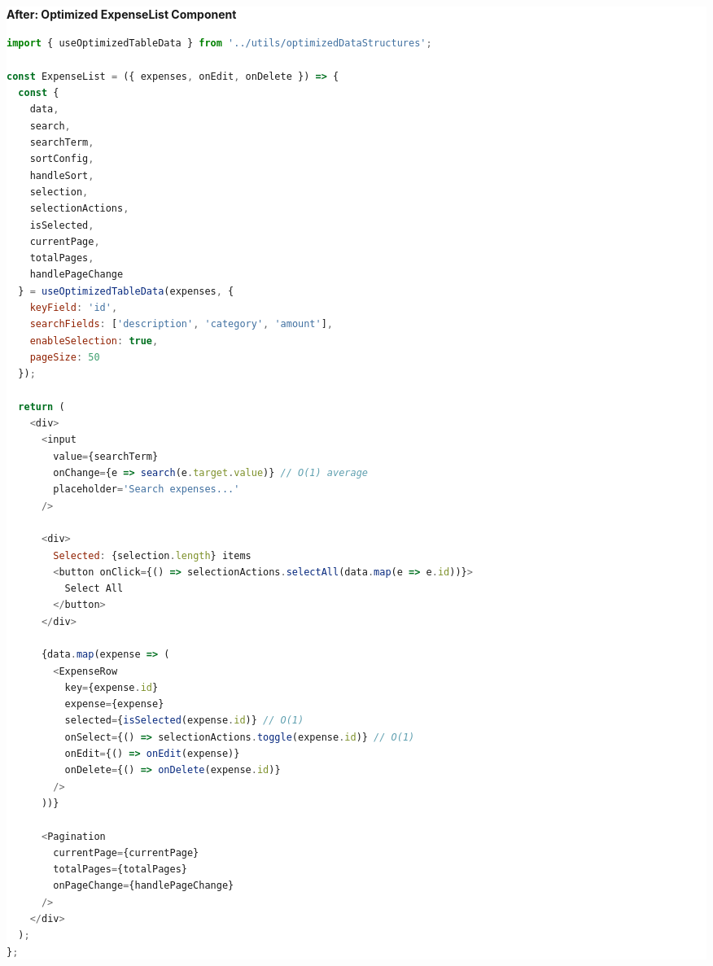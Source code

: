**After: Optimized ExpenseList Component**

```javascript
import { useOptimizedTableData } from '../utils/optimizedDataStructures';

const ExpenseList = ({ expenses, onEdit, onDelete }) => {
  const {
    data,
    search,
    searchTerm,
    sortConfig,
    handleSort,
    selection,
    selectionActions,
    isSelected,
    currentPage,
    totalPages,
    handlePageChange
  } = useOptimizedTableData(expenses, {
    keyField: 'id',
    searchFields: ['description', 'category', 'amount'],
    enableSelection: true,
    pageSize: 50
  });

  return (
    <div>
      <input
        value={searchTerm}
        onChange={e => search(e.target.value)} // O(1) average
        placeholder='Search expenses...'
      />

      <div>
        Selected: {selection.length} items
        <button onClick={() => selectionActions.selectAll(data.map(e => e.id))}>
          Select All
        </button>
      </div>

      {data.map(expense => (
        <ExpenseRow
          key={expense.id}
          expense={expense}
          selected={isSelected(expense.id)} // O(1)
          onSelect={() => selectionActions.toggle(expense.id)} // O(1)
          onEdit={() => onEdit(expense)}
          onDelete={() => onDelete(expense.id)}
        />
      ))}

      <Pagination
        currentPage={currentPage}
        totalPages={totalPages}
        onPageChange={handlePageChange}
      />
    </div>
  );
};
```
